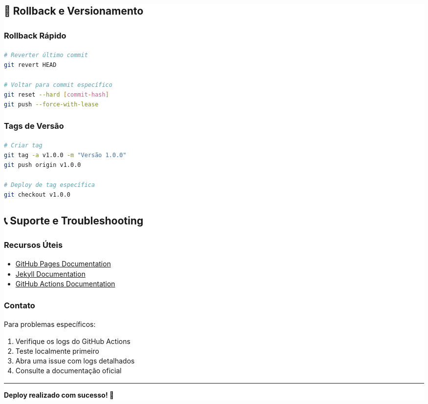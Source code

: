 ## 🚨 Rollback e Versionamento

### Rollback Rápido

```bash
# Reverter último commit
git revert HEAD

# Voltar para commit específico
git reset --hard [commit-hash]
git push --force-with-lease
```

### Tags de Versão

```bash
# Criar tag
git tag -a v1.0.0 -m "Versão 1.0.0"
git push origin v1.0.0

# Deploy de tag específica
git checkout v1.0.0
```

## 📞 Suporte e Troubleshooting

### Recursos Úteis

- [GitHub Pages Documentation](https://docs.github.com/en/pages)
- [Jekyll Documentation](https://jekyllrb.com/docs/)
- [GitHub Actions Documentation](https://docs.github.com/en/actions)

### Contato

Para problemas específicos:
1. Verifique os logs do GitHub Actions
2. Teste localmente primeiro
3. Abra uma issue com logs detalhados
4. Consulte a documentação oficial

---

**Deploy realizado com sucesso! 🎉**